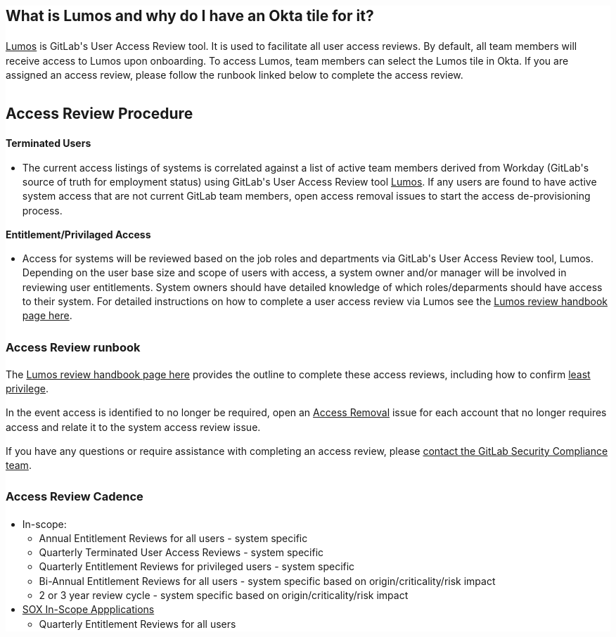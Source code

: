 ## What is Lumos and why do I have an Okta tile for it?

[Lumos](../../corporate/systems/lumos/access_reviews/_index.md) is GitLab's User Access Review tool. It is used to facilitate all user access reviews. By default, all team members will receive access to Lumos upon onboarding. To access Lumos, team members can select the Lumos tile in Okta. If you are assigned an access review, please follow the runbook linked below to complete the access review.

## Access Review Procedure

**Terminated Users**

- The current access listings of systems is correlated against a list of active team members derived from Workday (GitLab's source of truth for employment status) using GitLab's User Access Review tool [Lumos](/handbook/security/security-assurance/). If any users are found to have active system access that are not current GitLab team members, open access removal issues to start the access de-provisioning process.

**Entitlement/Privilaged Access**

- Access for systems will be reviewed based on the job roles and departments via GitLab's User Access Review tool, Lumos. Depending on the user base size and scope of users with access, a system owner and/or manager will be involved in reviewing user entitlements. System owners should have detailed knowledge of which roles/deparments should have access to their system. For detailed instructions on how to complete a user access review via Lumos see the [Lumos review handbook page here](../../corporate/systems/lumos/access_reviews/_index.md).

### Access Review runbook

The [Lumos review handbook page here](../../corporate/systems/lumos/access_reviews/_index.md) provides the outline to complete these access reviews, including how to confirm [least privilege](https://internal.gitlab.com/handbook/security/access-management-standard/#least-privilege-reviews-for-access-requests).

In the event access is identified to no longer be required, open an [Access Removal](https://gitlab.com/gitlab-com/team-member-epics/access-requests/-/issues/new?issue%5Bassignee_id%5D=&issue%5Bmilestone_id%5D=) issue for each account that no longer requires access and relate it to the system access review issue.

If you have any questions or require assistance with completing an access review, please [contact the GitLab Security Compliance team](../security-compliance/).

### Access Review Cadence

- In-scope:
  - Annual Entitlement Reviews for all users - system specific
  - Quarterly Terminated User Access Reviews - system specific
  - Quarterly Entitlement Reviews for privileged users - system specific
  - Bi-Annual Entitlement Reviews for all users - system specific based on origin/criticality/risk impact
  - 2 or 3 year review cycle - system specific based on origin/criticality/risk impact
- [SOX In-Scope Appplications](https://gitlab.com/groups/gitlab-com/internal-audit/-/wikis/IT-General-Controls)
  - Quarterly Entitlement Reviews for all users
